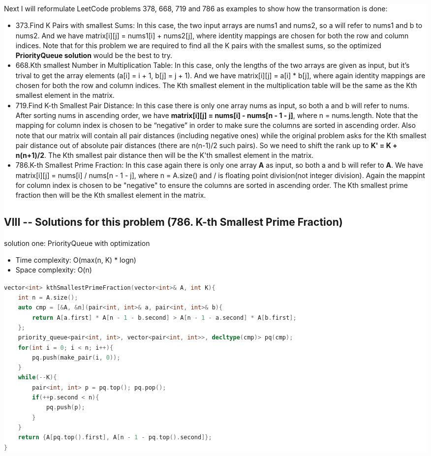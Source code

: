 Next I will reformulate LeetCode problems 378, 668, 719 and 786 as examples to show how the transormation is done:
- 373.Find K Pairs with smallest Sums: In this case, the two input arrays are nums1 and nums2, so a will refer to nums1 and b to nums2. And we have matrix[i][j] = nums1[i] + nums2[j], where identity mappings are chosen for both the row and column indices. Note that for this problem we are required to find all the K pairs with the smallest sums, so the optimized **PriorityQueue solution** would be the best to try.
- 668.Kth smallest Number in Multiplication Table: In this case, only the lengths of the two arrays are given as input, but it’s trival to get the array elements (a[i] = i + 1, b[j] = j + 1). And we have matrix[i][j] = a[i] * b[j], where again identity mappings are chosen for both the row and column indices. The Kth smallest element in the multiplication table will be the same as the Kth smallest element in the matrix.
- 719.Find K-th Smallest Pair Distance: In this case there is only one array nums as input, so both a and b will refer to nums. After sorting nums in ascending order, we have **matrix[i][j] = nums[i] - nums[n - 1 - j]**, where n = nums.length. Note that the mapping for column index is chosen to be “negative” in order to make sure the columns are sorted in ascending order. Also note that our matrix will contain all pair distances (including negative ones) while the original problem asks for the Kth smallest pair distance out of absolute pair distances (there are n(n-1)/2 such pairs). So we need to shift the rank up to **K' = K + n(n+1)/2**. The Kth smallest pair distance then will be the K'th smallest element in the matrix.
- 786.K-th Smallest Prime Fraction: In this case again there is only one array **A** as input, so both a and b will refer to **A**. We have matrix[i][j] = nums[i] / nums[n - 1 - j], where n = A.size() and / is floating point division(not integer division). Again the mappint for column index is chosen to be "negative" to ensure the columns are sorted in ascending order. The Kth smallest prime fraction then will be the Kth smallest element in the matrix.


## VIII -- Solutions for this problem (786. K-th Smallest Prime Fraction)

solution one: PriorityQueue with optimization
- Time complexity: O(max(n, K) * logn)
- Space complexity: O(n)

```cpp
vector<int> kthSmallestPrimeFraction(vector<int>& A, int K){
    int n = A.size();
    auto cmp = [&A, &n](pair<int, int>& a, pair<int, int>& b){
        return A[a.first] * A[n - 1 - b.second] > A[n - 1 - a.second] * A[b.first];
    };
    priority_queue<pair<int, int>, vector<pair<int, int>>, decltype(cmp)> pq(cmp);
    for(int i = 0; i < n; i++){
        pq.push(make_pair(i, 0));
    }
    while(--K){
        pair<int, int> p = pq.top(); pq.pop();
        if(++p.second < n){
            pq.push(p);
        }
    }
    return {A[pq.top().first], A[n - 1 - pq.top().second]};
}
```
